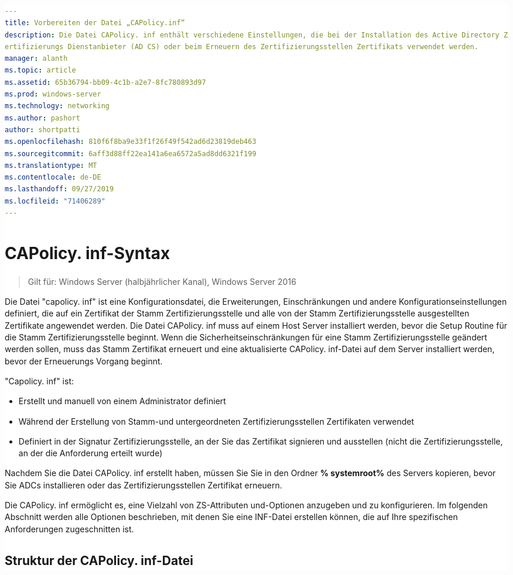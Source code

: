 ```yaml
---
title: Vorbereiten der Datei „CAPolicy.inf“
description: Die Datei CAPolicy. inf enthält verschiedene Einstellungen, die bei der Installation des Active Directory Zertifizierungs Dienstanbieter (AD CS) oder beim Erneuern des Zertifizierungsstellen Zertifikats verwendet werden.
manager: alanth
ms.topic: article
ms.assetid: 65b36794-bb09-4c1b-a2e7-8fc780893d97
ms.prod: windows-server
ms.technology: networking
ms.author: pashort
author: shortpatti
ms.openlocfilehash: 810f6f8ba9e33f1f26f49f542ad6d23819deb463
ms.sourcegitcommit: 6aff3d88ff22ea141a6ea6572a5ad8dd6321f199
ms.translationtype: MT
ms.contentlocale: de-DE
ms.lasthandoff: 09/27/2019
ms.locfileid: "71406289"
---
```

# <a name="capolicyinf-syntax"></a>CAPolicy. inf-Syntax
>   Gilt für: Windows Server (halbjährlicher Kanal), Windows Server 2016

Die Datei "capolicy. inf" ist eine Konfigurationsdatei, die Erweiterungen, Einschränkungen und andere Konfigurationseinstellungen definiert, die auf ein Zertifikat der Stamm Zertifizierungsstelle und alle von der Stamm Zertifizierungsstelle ausgestellten Zertifikate angewendet werden. Die Datei CAPolicy. inf muss auf einem Host Server installiert werden, bevor die Setup Routine für die Stamm Zertifizierungsstelle beginnt. Wenn die Sicherheitseinschränkungen für eine Stamm Zertifizierungsstelle geändert werden sollen, muss das Stamm Zertifikat erneuert und eine aktualisierte CAPolicy. inf-Datei auf dem Server installiert werden, bevor der Erneuerungs Vorgang beginnt.

"Capolicy. inf" ist:

-   Erstellt und manuell von einem Administrator definiert

-   Während der Erstellung von Stamm-und untergeordneten Zertifizierungsstellen Zertifikaten verwendet

-   Definiert in der Signatur Zertifizierungsstelle, an der Sie das Zertifikat signieren und ausstellen (nicht die Zertifizierungsstelle, an der die Anforderung erteilt wurde)

Nachdem Sie die Datei CAPolicy. inf erstellt haben, müssen Sie Sie in den Ordner **% systemroot%** des Servers kopieren, bevor Sie ADCs installieren oder das Zertifizierungsstellen Zertifikat erneuern.

Die CAPolicy. inf ermöglicht es, eine Vielzahl von ZS-Attributen und-Optionen anzugeben und zu konfigurieren. Im folgenden Abschnitt werden alle Optionen beschrieben, mit denen Sie eine INF-Datei erstellen können, die auf Ihre spezifischen Anforderungen zugeschnitten ist.

## <a name="capolicyinf-file-structure"></a>Struktur der CAPolicy. inf-Datei
